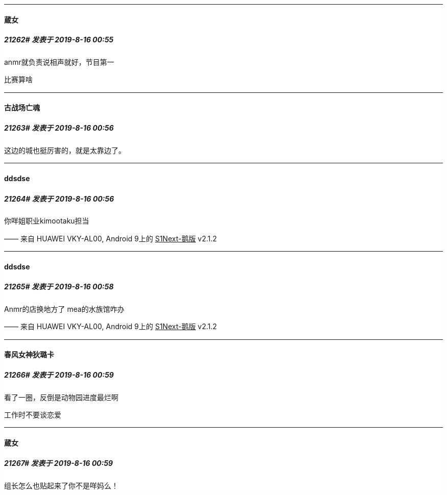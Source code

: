 *****

####  蔵女  
##### 21262#       发表于 2019-8-16 00:55


anmr就负责说相声就好，节目第一

比赛算啥


*****

####  古战场亡魂  
##### 21263#       发表于 2019-8-16 00:56


这边的城也挺厉害的，就是太靠边了。


*****

####  ddsdse  
##### 21264#       发表于 2019-8-16 00:56


你咩姐职业kimootaku担当

—— 来自 HUAWEI VKY-AL00, Android 9上的 [S1Next-鹅版](https://github.com/ykrank/S1-Next/releases) v2.1.2


*****

####  ddsdse  
##### 21265#       发表于 2019-8-16 00:58


Anmr的店换地方了 mea的水族馆咋办

—— 来自 HUAWEI VKY-AL00, Android 9上的 [S1Next-鹅版](https://github.com/ykrank/S1-Next/releases) v2.1.2


*****

####  春风女神狄璐卡  
##### 21266#       发表于 2019-8-16 00:59


看了一圈，反倒是动物园进度最烂啊


工作时不要谈恋爱


*****

####  蔵女  
##### 21267#       发表于 2019-8-16 00:59


组长怎么也贴起来了你不是咩妈么！
